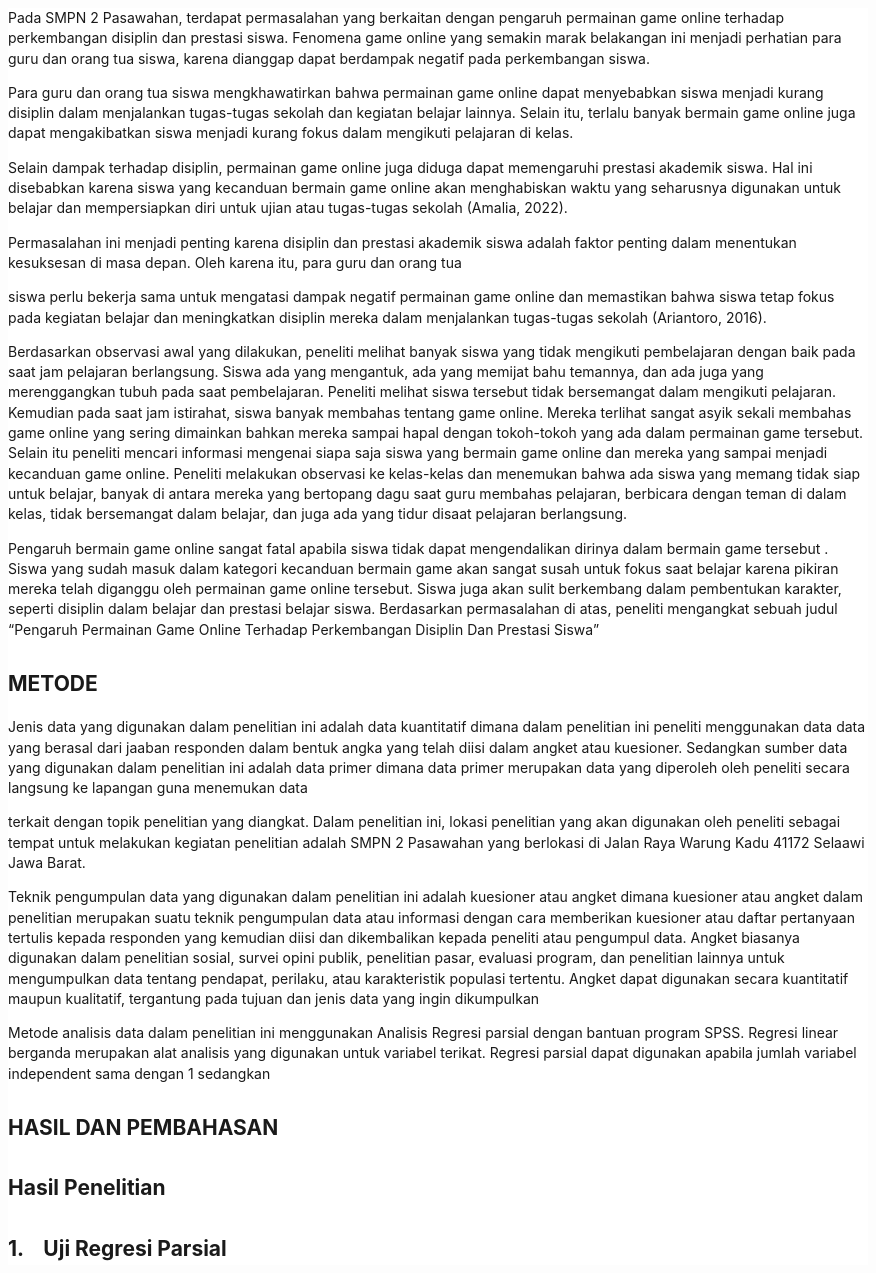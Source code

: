 <p><span class="font3">Pada SMPN 2 Pasawahan, terdapat permasalahan yang berkaitan dengan pengaruh permainan game online terhadap perkembangan disiplin dan prestasi siswa. Fenomena game online yang semakin marak belakangan ini menjadi perhatian para guru dan orang tua siswa, karena dianggap dapat berdampak negatif pada perkembangan siswa.</span></p>
<p><span class="font3">Para guru dan orang tua siswa mengkhawatirkan bahwa permainan game online dapat menyebabkan siswa menjadi kurang disiplin dalam menjalankan tugas-tugas sekolah dan kegiatan belajar lainnya. Selain itu, terlalu banyak bermain game online juga dapat mengakibatkan siswa menjadi kurang fokus dalam mengikuti pelajaran di kelas.</span></p>
<p><span class="font3">Selain dampak terhadap disiplin, permainan game online juga diduga dapat memengaruhi prestasi akademik siswa. Hal ini disebabkan karena siswa yang kecanduan bermain game online akan menghabiskan waktu yang seharusnya digunakan untuk belajar dan mempersiapkan diri untuk ujian atau tugas-tugas sekolah (Amalia, 2022).</span></p>
<p><span class="font3">Permasalahan ini menjadi penting karena disiplin dan prestasi akademik siswa adalah faktor penting dalam menentukan kesuksesan di masa depan. Oleh karena itu, para guru dan orang tua</span></p>
<p><span class="font3">siswa perlu bekerja sama untuk mengatasi dampak negatif permainan game online dan memastikan bahwa siswa tetap fokus pada kegiatan belajar dan meningkatkan disiplin mereka dalam menjalankan tugas-tugas sekolah (Ariantoro, 2016).</span></p>
<p><span class="font3">Berdasarkan observasi awal yang dilakukan, peneliti melihat banyak siswa yang tidak mengikuti pembelajaran dengan baik pada saat jam pelajaran berlangsung. Siswa ada yang mengantuk, ada yang memijat bahu temannya, dan ada juga yang merenggangkan tubuh pada saat pembelajaran. Peneliti melihat siswa tersebut tidak bersemangat dalam mengikuti pelajaran. Kemudian pada saat jam istirahat, siswa banyak membahas tentang game online. Mereka terlihat sangat asyik sekali membahas game online yang sering dimainkan bahkan mereka sampai hapal dengan tokoh-tokoh yang ada dalam permainan game tersebut. Selain itu peneliti mencari informasi mengenai siapa saja siswa yang bermain game online dan mereka yang sampai menjadi kecanduan game online. Peneliti melakukan observasi ke kelas-kelas dan menemukan bahwa ada siswa yang memang tidak siap untuk belajar, banyak di antara mereka yang bertopang dagu saat guru membahas pelajaran, berbicara dengan teman di dalam kelas, tidak bersemangat dalam belajar, dan juga ada yang tidur disaat pelajaran berlangsung.</span></p>
<p><span class="font3">Pengaruh bermain game online sangat fatal apabila siswa tidak dapat mengendalikan dirinya dalam bermain game tersebut . Siswa yang sudah masuk dalam kategori kecanduan bermain game akan sangat susah untuk fokus saat belajar karena pikiran mereka telah diganggu oleh permainan game online tersebut. Siswa juga akan sulit berkembang dalam pembentukan karakter, seperti disiplin dalam belajar dan prestasi belajar siswa. Berdasarkan permasalahan di atas, peneliti mengangkat sebuah judul “Pengaruh Permainan Game Online Terhadap Perkembangan Disiplin Dan Prestasi Siswa”</span></p>
<h2><a name="bookmark10"></a><span class="font3" style="font-weight:bold;"><a name="bookmark11"></a>METODE</span></h2>
<p><span class="font3">Jenis data yang digunakan dalam penelitian ini adalah data kuantitatif dimana dalam penelitian ini peneliti menggunakan data data yang berasal dari jaaban responden dalam bentuk angka yang telah diisi dalam angket atau kuesioner. Sedangkan sumber data yang digunakan dalam penelitian ini adalah data primer dimana data primer merupakan data yang diperoleh oleh peneliti secara langsung ke lapangan guna menemukan data</span></p>
<p><span class="font3">terkait dengan topik penelitian yang diangkat. Dalam penelitian ini, lokasi penelitian yang akan digunakan oleh peneliti sebagai tempat untuk melakukan kegiatan penelitian adalah SMPN 2 Pasawahan yang berlokasi di Jalan Raya Warung Kadu 41172 Selaawi Jawa Barat.</span></p>
<p><span class="font3">Teknik pengumpulan data yang digunakan dalam penelitian ini adalah kuesioner atau angket dimana kuesioner atau angket dalam penelitian merupakan suatu teknik pengumpulan data atau informasi dengan cara memberikan kuesioner atau daftar pertanyaan tertulis kepada responden yang kemudian diisi dan dikembalikan kepada peneliti atau pengumpul data. Angket biasanya digunakan dalam penelitian sosial, survei opini publik, penelitian pasar, evaluasi program, dan penelitian lainnya untuk mengumpulkan data tentang pendapat, perilaku, atau karakteristik populasi tertentu. Angket dapat digunakan secara kuantitatif maupun kualitatif, tergantung pada tujuan dan jenis data yang ingin dikumpulkan</span></p>
<p><span class="font3">Metode analisis data dalam penelitian ini menggunakan Analisis Regresi parsial dengan bantuan program SPSS. Regresi linear berganda merupakan alat analisis yang digunakan untuk variabel terikat. Regresi parsial dapat digunakan apabila jumlah variabel independent sama dengan 1 sedangkan</span></p>
<h2><a name="bookmark12"></a><span class="font3" style="font-weight:bold;"><a name="bookmark13"></a>HASIL DAN PEMBAHASAN</span></h2>
<h2><a name="bookmark14"></a><span class="font3" style="font-weight:bold;"><a name="bookmark15"></a>Hasil Penelitian</span><br><br><span class="font3" style="font-weight:bold;"><a name="bookmark16"></a>1. &nbsp;&nbsp;&nbsp;Uji Regresi Parsial</span></h2>
<ul style="list-style:none;"><li>